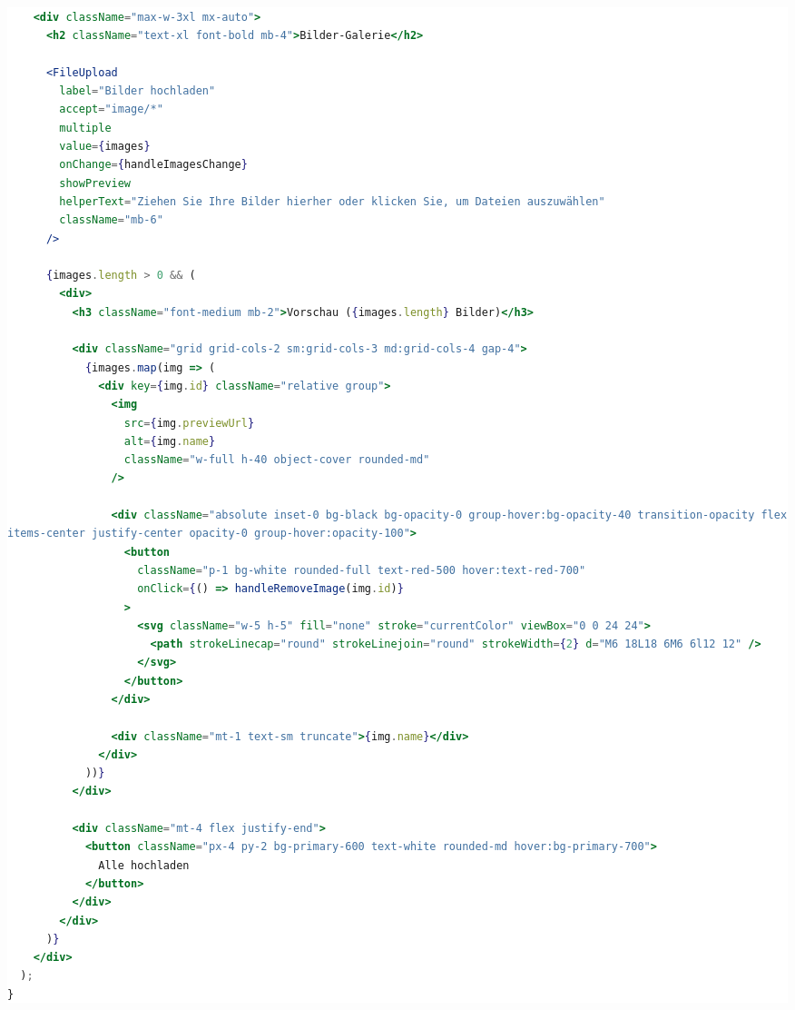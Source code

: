 ```jsx
    <div className="max-w-3xl mx-auto">
      <h2 className="text-xl font-bold mb-4">Bilder-Galerie</h2>
      
      <FileUpload 
        label="Bilder hochladen"
        accept="image/*"
        multiple
        value={images}
        onChange={handleImagesChange}
        showPreview
        helperText="Ziehen Sie Ihre Bilder hierher oder klicken Sie, um Dateien auszuwählen"
        className="mb-6"
      />
      
      {images.length > 0 && (
        <div>
          <h3 className="font-medium mb-2">Vorschau ({images.length} Bilder)</h3>
          
          <div className="grid grid-cols-2 sm:grid-cols-3 md:grid-cols-4 gap-4">
            {images.map(img => (
              <div key={img.id} className="relative group">
                <img 
                  src={img.previewUrl} 
                  alt={img.name}
                  className="w-full h-40 object-cover rounded-md"
                />
                
                <div className="absolute inset-0 bg-black bg-opacity-0 group-hover:bg-opacity-40 transition-opacity flex items-center justify-center opacity-0 group-hover:opacity-100">
                  <button 
                    className="p-1 bg-white rounded-full text-red-500 hover:text-red-700"
                    onClick={() => handleRemoveImage(img.id)}
                  >
                    <svg className="w-5 h-5" fill="none" stroke="currentColor" viewBox="0 0 24 24">
                      <path strokeLinecap="round" strokeLinejoin="round" strokeWidth={2} d="M6 18L18 6M6 6l12 12" />
                    </svg>
                  </button>
                </div>
                
                <div className="mt-1 text-sm truncate">{img.name}</div>
              </div>
            ))}
          </div>
          
          <div className="mt-4 flex justify-end">
            <button className="px-4 py-2 bg-primary-600 text-white rounded-md hover:bg-primary-700">
              Alle hochladen
            </button>
          </div>
        </div>
      )}
    </div>
  );
}
```